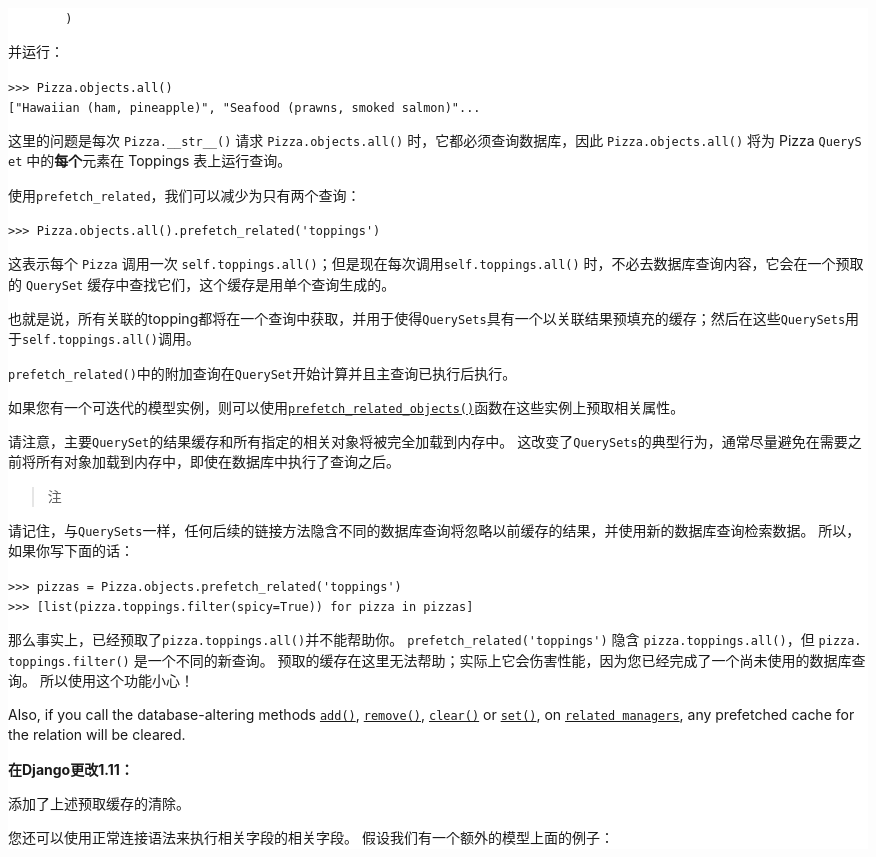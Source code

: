 ```
        )
```

并运行：

```
>>> Pizza.objects.all()
["Hawaiian (ham, pineapple)", "Seafood (prawns, smoked salmon)"...
```

这里的问题是每次 `Pizza.__str__()` 请求 `Pizza.objects.all()` 时，它都必须查询数据库，因此 `Pizza.objects.all()` 将为 Pizza `QuerySet` 中的**每个**元素在 Toppings 表上运行查询。

使用`prefetch_related`，我们可以减少为只有两个查询：

```
>>> Pizza.objects.all().prefetch_related('toppings')
```

这表示每个 `Pizza` 调用一次 `self.toppings.all()`；但是现在每次调用`self.toppings.all()` 时，不必去数据库查询内容，它会在一个预取的 `QuerySet` 缓存中查找它们，这个缓存是用单个查询生成的。

也就是说，所有关联的topping都将在一个查询中获取，并用于使得`QuerySets`具有一个以关联结果预填充的缓存；然后在这些`QuerySets`用于`self.toppings.all()`调用。

`prefetch_related()`中的附加查询在`QuerySet`开始计算并且主查询已执行后执行。

如果您有一个可迭代的模型实例，则可以使用[`prefetch_related_objects()`](https://yiyibooks.cn/__trs__/xx/Django_1.11.6/ref/models/querysets.html#django.db.models.prefetch_related_objects)函数在这些实例上预取相关属性。

请注意，主要`QuerySet`的结果缓存和所有指定的相关对象将被完全加载到内存中。 这改变了`QuerySets`的典型行为，通常尽量避免在需要之前将所有对象加载到内存中，即使在数据库中执行了查询之后。

> 注

请记住，与`QuerySets`一样，任何后续的链接方法隐含不同的数据库查询将忽略以前缓存的结果，并使用新的数据库查询检索数据。 所以，如果你写下面的话：

```
>>> pizzas = Pizza.objects.prefetch_related('toppings')
>>> [list(pizza.toppings.filter(spicy=True)) for pizza in pizzas]
```

那么事实上，已经预取了`pizza.toppings.all()`并不能帮助你。 `prefetch_related('toppings')` 隐含 `pizza.toppings.all()`，但 `pizza.toppings.filter()` 是一个不同的新查询。 预取的缓存在这里无法帮助；实际上它会伤害性能，因为您已经完成了一个尚未使用的数据库查询。 所以使用这个功能小心！

Also, if you call the database-altering methods [`add()`](https://yiyibooks.cn/__trs__/xx/Django_1.11.6/ref/models/relations.html#django.db.models.fields.related.RelatedManager.add), [`remove()`](https://yiyibooks.cn/__trs__/xx/Django_1.11.6/ref/models/relations.html#django.db.models.fields.related.RelatedManager.remove), [`clear()`](https://yiyibooks.cn/__trs__/xx/Django_1.11.6/ref/models/relations.html#django.db.models.fields.related.RelatedManager.clear) or [`set()`](https://yiyibooks.cn/__trs__/xx/Django_1.11.6/ref/models/relations.html#django.db.models.fields.related.RelatedManager.set), on [`related managers`](https://yiyibooks.cn/__trs__/xx/Django_1.11.6/ref/models/relations.html#django.db.models.fields.related.RelatedManager), any prefetched cache for the relation will be cleared.

**在Django更改1.11：**

添加了上述预取缓存的清除。

您还可以使用正常连接语法来执行相关字段的相关字段。 假设我们有一个额外的模型上面的例子：

